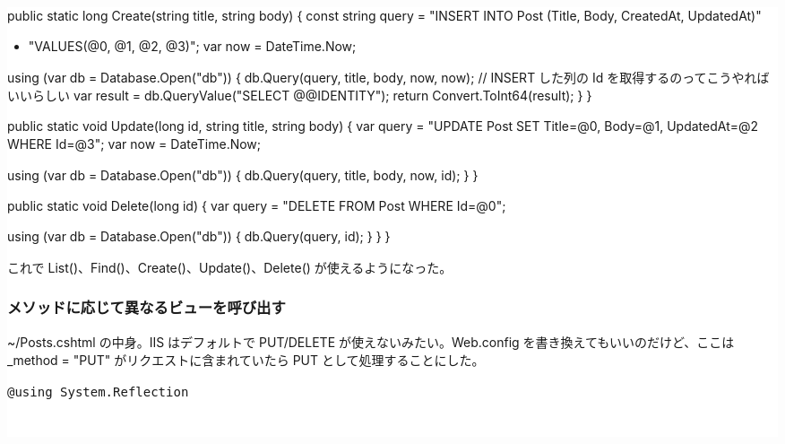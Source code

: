 <span class="synType">public</span> <span class="synType">static</span> <span class="synType">long</span> Create(<span class="synType">string</span> title, <span class="synType">string</span> body)
{
<span class="synType">const</span> <span class="synType">string</span> query = <span class="synConstant">&quot;INSERT INTO Post (Title, Body, CreatedAt, UpdatedAt)&quot;</span>
+ <span class="synConstant">&quot;VALUES(@0, @1, @2, @3)&quot;</span>;
var now = DateTime.Now;

<span class="synStatement">using</span> (var db = Database.Open(<span class="synConstant">&quot;db&quot;</span>))
{
db.Query(query, title, body, now, now);
<span class="synComment">// INSERT した列の Id を取得するのってこうやればいいらしい</span>
var result = db.QueryValue(<span class="synConstant">&quot;SELECT @@IDENTITY&quot;</span>);
<span class="synStatement">return</span> Convert.ToInt64(result);
}
}

<span class="synType">public</span> <span class="synType">static</span> <span class="synType">void</span> Update(<span class="synType">long</span> id, <span class="synType">string</span> title, <span class="synType">string</span> body)
{
var query = <span class="synConstant">&quot;UPDATE Post SET Title=@0, Body=@1, UpdatedAt=@2 WHERE Id=@3&quot;</span>;
var now = DateTime.Now;

<span class="synStatement">using</span> (var db = Database.Open(<span class="synConstant">&quot;db&quot;</span>))
{
db.Query(query, title, body, now, id);
}
}

<span class="synType">public</span> <span class="synType">static</span> <span class="synType">void</span> Delete(<span class="synType">long</span> id)
{
var query = <span class="synConstant">&quot;DELETE FROM Post WHERE Id=@0&quot;</span>;

<span class="synStatement">using</span> (var db = Database.Open(<span class="synConstant">&quot;db&quot;</span>))
{
db.Query(query, id);
}
}
}
</pre><p>これで List()、Find()、Create()、Update()、Delete() が使えるようになった。</p>

</div>
<div class="section">
<h3>メソッドに応じて異なるビューを呼び出す</h3>
<p>~/Posts.cshtml の中身。IIS はデフォルトで PUT/DELETE が使えないみたい。Web.config を書き換えてもいいのだけど、ここは _method = "PUT" がリクエストに含まれていたら PUT として処理することにした。</p>
<pre class="code lang-cs" data-lang="cs" data-unlink>@<span class="synStatement">using</span> System.Reflection
